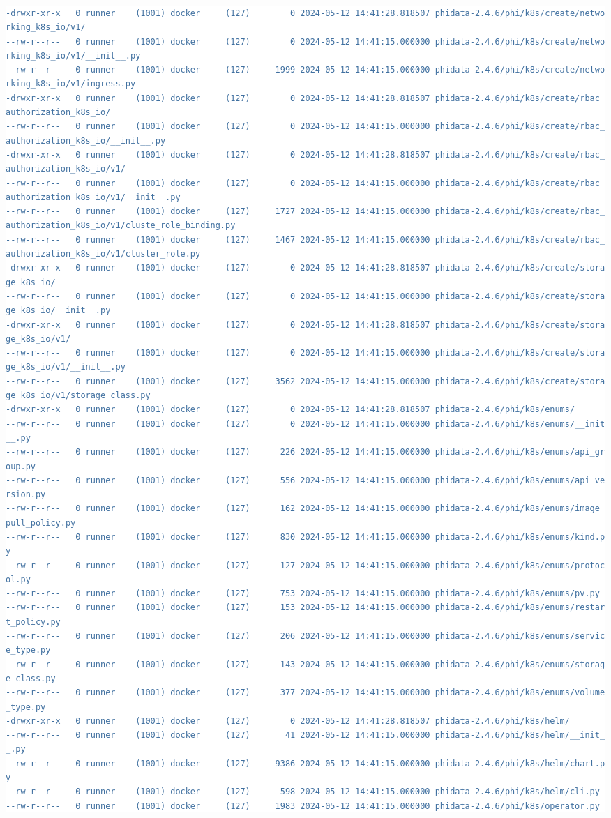```diff
-drwxr-xr-x   0 runner    (1001) docker     (127)        0 2024-05-12 14:41:28.818507 phidata-2.4.6/phi/k8s/create/networking_k8s_io/v1/
--rw-r--r--   0 runner    (1001) docker     (127)        0 2024-05-12 14:41:15.000000 phidata-2.4.6/phi/k8s/create/networking_k8s_io/v1/__init__.py
--rw-r--r--   0 runner    (1001) docker     (127)     1999 2024-05-12 14:41:15.000000 phidata-2.4.6/phi/k8s/create/networking_k8s_io/v1/ingress.py
-drwxr-xr-x   0 runner    (1001) docker     (127)        0 2024-05-12 14:41:28.818507 phidata-2.4.6/phi/k8s/create/rbac_authorization_k8s_io/
--rw-r--r--   0 runner    (1001) docker     (127)        0 2024-05-12 14:41:15.000000 phidata-2.4.6/phi/k8s/create/rbac_authorization_k8s_io/__init__.py
-drwxr-xr-x   0 runner    (1001) docker     (127)        0 2024-05-12 14:41:28.818507 phidata-2.4.6/phi/k8s/create/rbac_authorization_k8s_io/v1/
--rw-r--r--   0 runner    (1001) docker     (127)        0 2024-05-12 14:41:15.000000 phidata-2.4.6/phi/k8s/create/rbac_authorization_k8s_io/v1/__init__.py
--rw-r--r--   0 runner    (1001) docker     (127)     1727 2024-05-12 14:41:15.000000 phidata-2.4.6/phi/k8s/create/rbac_authorization_k8s_io/v1/cluste_role_binding.py
--rw-r--r--   0 runner    (1001) docker     (127)     1467 2024-05-12 14:41:15.000000 phidata-2.4.6/phi/k8s/create/rbac_authorization_k8s_io/v1/cluster_role.py
-drwxr-xr-x   0 runner    (1001) docker     (127)        0 2024-05-12 14:41:28.818507 phidata-2.4.6/phi/k8s/create/storage_k8s_io/
--rw-r--r--   0 runner    (1001) docker     (127)        0 2024-05-12 14:41:15.000000 phidata-2.4.6/phi/k8s/create/storage_k8s_io/__init__.py
-drwxr-xr-x   0 runner    (1001) docker     (127)        0 2024-05-12 14:41:28.818507 phidata-2.4.6/phi/k8s/create/storage_k8s_io/v1/
--rw-r--r--   0 runner    (1001) docker     (127)        0 2024-05-12 14:41:15.000000 phidata-2.4.6/phi/k8s/create/storage_k8s_io/v1/__init__.py
--rw-r--r--   0 runner    (1001) docker     (127)     3562 2024-05-12 14:41:15.000000 phidata-2.4.6/phi/k8s/create/storage_k8s_io/v1/storage_class.py
-drwxr-xr-x   0 runner    (1001) docker     (127)        0 2024-05-12 14:41:28.818507 phidata-2.4.6/phi/k8s/enums/
--rw-r--r--   0 runner    (1001) docker     (127)        0 2024-05-12 14:41:15.000000 phidata-2.4.6/phi/k8s/enums/__init__.py
--rw-r--r--   0 runner    (1001) docker     (127)      226 2024-05-12 14:41:15.000000 phidata-2.4.6/phi/k8s/enums/api_group.py
--rw-r--r--   0 runner    (1001) docker     (127)      556 2024-05-12 14:41:15.000000 phidata-2.4.6/phi/k8s/enums/api_version.py
--rw-r--r--   0 runner    (1001) docker     (127)      162 2024-05-12 14:41:15.000000 phidata-2.4.6/phi/k8s/enums/image_pull_policy.py
--rw-r--r--   0 runner    (1001) docker     (127)      830 2024-05-12 14:41:15.000000 phidata-2.4.6/phi/k8s/enums/kind.py
--rw-r--r--   0 runner    (1001) docker     (127)      127 2024-05-12 14:41:15.000000 phidata-2.4.6/phi/k8s/enums/protocol.py
--rw-r--r--   0 runner    (1001) docker     (127)      753 2024-05-12 14:41:15.000000 phidata-2.4.6/phi/k8s/enums/pv.py
--rw-r--r--   0 runner    (1001) docker     (127)      153 2024-05-12 14:41:15.000000 phidata-2.4.6/phi/k8s/enums/restart_policy.py
--rw-r--r--   0 runner    (1001) docker     (127)      206 2024-05-12 14:41:15.000000 phidata-2.4.6/phi/k8s/enums/service_type.py
--rw-r--r--   0 runner    (1001) docker     (127)      143 2024-05-12 14:41:15.000000 phidata-2.4.6/phi/k8s/enums/storage_class.py
--rw-r--r--   0 runner    (1001) docker     (127)      377 2024-05-12 14:41:15.000000 phidata-2.4.6/phi/k8s/enums/volume_type.py
-drwxr-xr-x   0 runner    (1001) docker     (127)        0 2024-05-12 14:41:28.818507 phidata-2.4.6/phi/k8s/helm/
--rw-r--r--   0 runner    (1001) docker     (127)       41 2024-05-12 14:41:15.000000 phidata-2.4.6/phi/k8s/helm/__init__.py
--rw-r--r--   0 runner    (1001) docker     (127)     9386 2024-05-12 14:41:15.000000 phidata-2.4.6/phi/k8s/helm/chart.py
--rw-r--r--   0 runner    (1001) docker     (127)      598 2024-05-12 14:41:15.000000 phidata-2.4.6/phi/k8s/helm/cli.py
--rw-r--r--   0 runner    (1001) docker     (127)     1983 2024-05-12 14:41:15.000000 phidata-2.4.6/phi/k8s/operator.py
```